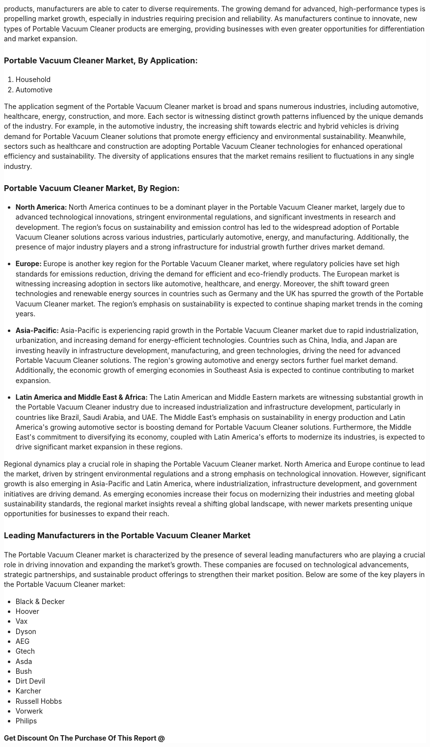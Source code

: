 products, manufacturers are able to cater to diverse requirements. The growing demand for advanced, high-performance types is propelling market growth, especially in industries requiring precision and reliability. As manufacturers continue to innovate, new types of Portable Vacuum Cleaner products are emerging, providing businesses with even greater opportunities for differentiation and market expansion.</p><h3>Portable Vacuum Cleaner Market,&nbsp;By Application:</h3><ol><li>Household<li> Automotive</li></ol><p>The application segment of the Portable Vacuum Cleaner market is broad and spans numerous industries, including automotive, healthcare, energy, construction, and more. Each sector is witnessing distinct growth patterns influenced by the unique demands of the industry. For example, in the automotive industry, the increasing shift towards electric and hybrid vehicles is driving demand for Portable Vacuum Cleaner solutions that promote energy efficiency and environmental sustainability. Meanwhile, sectors such as healthcare and construction are adopting Portable Vacuum Cleaner technologies for enhanced operational efficiency and sustainability. The diversity of applications ensures that the market remains resilient to fluctuations in any single industry.</p><h3>Portable Vacuum Cleaner Market, By Region:</h3><ul><li><p><strong>North America:&nbsp;</strong>North America continues to be a dominant player in the Portable Vacuum Cleaner market, largely due to advanced technological innovations, stringent environmental regulations, and significant investments in research and development. The region&rsquo;s focus on sustainability and emission control has led to the widespread adoption of Portable Vacuum Cleaner solutions across various industries, particularly automotive, energy, and manufacturing. Additionally, the presence of major industry players and a strong infrastructure for industrial growth further drives market demand.</p></li><li><p><strong><strong>Europe:&nbsp;</strong></strong>Europe is another key region for the Portable Vacuum Cleaner market, where regulatory policies have set high standards for emissions reduction, driving the demand for efficient and eco-friendly products. The European market is witnessing increasing adoption in sectors like automotive, healthcare, and energy. Moreover, the shift toward green technologies and renewable energy sources in countries such as Germany and the UK has spurred the growth of the Portable Vacuum Cleaner market. The region&rsquo;s emphasis on sustainability is expected to continue shaping market trends in the coming years.</p></li><li><p><strong><strong>Asia-Pacific:&nbsp;</strong></strong>Asia-Pacific is experiencing rapid growth in the Portable Vacuum Cleaner market due to rapid industrialization, urbanization, and increasing demand for energy-efficient technologies. Countries such as China, India, and Japan are investing heavily in infrastructure development, manufacturing, and green technologies, driving the need for advanced Portable Vacuum Cleaner solutions. The region's growing automotive and energy sectors further fuel market demand. Additionally, the economic growth of emerging economies in Southeast Asia is expected to continue contributing to market expansion.</p></li><li><p><strong><strong>Latin America and Middle East &amp; Africa:&nbsp;</strong></strong>The Latin American and Middle Eastern markets are witnessing substantial growth in the Portable Vacuum Cleaner industry due to increased industrialization and infrastructure development, particularly in countries like Brazil, Saudi Arabia, and UAE. The Middle East&rsquo;s emphasis on sustainability in energy production and Latin America's growing automotive sector is boosting demand for Portable Vacuum Cleaner solutions. Furthermore, the Middle East's commitment to diversifying its economy, coupled with Latin America's efforts to modernize its industries, is expected to drive significant market expansion in these regions.</p></li></ul><p>Regional dynamics play a crucial role in shaping the Portable Vacuum Cleaner market. North America and Europe continue to lead the market, driven by stringent environmental regulations and a strong emphasis on technological innovation. However, significant growth is also emerging in Asia-Pacific and Latin America, where industrialization, infrastructure development, and government initiatives are driving demand. As emerging economies increase their focus on modernizing their industries and meeting global sustainability standards, the regional market insights reveal a shifting global landscape, with newer markets presenting unique opportunities for businesses to expand their reach.</p><h3><strong>Leading Manufacturers in the Portable Vacuum Cleaner Market</strong></h3><p>The Portable Vacuum Cleaner market is characterized by the presence of several leading manufacturers who are playing a crucial role in driving innovation and expanding the market&rsquo;s growth. These companies are focused on technological advancements, strategic partnerships, and sustainable product offerings to strengthen their market position. Below are some of the key players in the Portable Vacuum Cleaner market:</p></div><div class="article-main__content" data-test-id="publishing-text-block"><ul><li><span class="">Black & Decker<li> Hoover<li> Vax<li> Dyson<li> AEG<li> Gtech<li> Asda<li> Bush<li> Dirt Devil<li> Karcher<li> Russell Hobbs<li> Vorwerk<li> Philips</span></li></ul></div><div class="article-main__content" data-test-id="publishing-text-block"><p><span class="font-[700]"><strong>Get Discount On The Purchase Of This Report @</strong>
